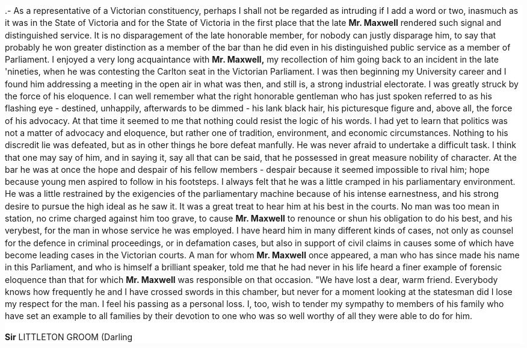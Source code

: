 .- As a representative of a Victorian constituency, perhaps I shall not be regarded as intruding if I add a word or two, inasmuch as it was in the State of Victoria and for the State of Victoria in the first place that the late  **Mr. Maxwell**  rendered such signal and distinguished service. It is no disparagement of the late honorable member, for nobody can justly disparage him, to say that probably he won greater distinction as a member of the bar than he did even in his distinguished public service as a member of Parliament. I enjoyed a very long acquaintance with  **Mr. Maxwell,**  my recollection of him going back to an incident in the late 'nineties, when he was contesting the Carlton seat in the Victorian Parliament. I was then beginning my University career and I found him addressing a meeting in the open air in what was then, and still is, a strong industrial electorate. I was greatly struck by the force of his eloquence. I can well remember what the right honorable gentleman who has just spoken referred to as his flashing eye - destined, unhappily, afterwards to be dimmed - his lank black hair, his picturesque figure and, above all, the force of his advocacy. At that time it seemed to me that nothing could resist the logic of his words. I had yet to learn that politics was not a matter of advocacy and eloquence, but rather one of tradition, environment, and economic circumstances. Nothing to his discredit lie was defeated, but as in other things he bore defeat manfully. He was never afraid to undertake a difficult task. I think that one may say of him, and in saying it, say all that can be said, that he possessed in great measure nobility of character. At the bar he was at once the hope and despair of his fellow members - despair because it seemed impossible to rival him; hope because young men aspired to follow in his footsteps. I always felt that he was a little cramped in his parliamentary environment. He was a little restrained by the exigencies of the parliamentary machine because of his intense earnestness, and his strong desire to pursue the high ideal as he saw it. It was a great treat to hear him at his best in the courts. No man was too mean in station, no crime charged against him too grave, to cause  **Mr. Maxwell**  to renounce or shun his obligation to do his best, and his verybest, for the man in whose service he was employed. I have heard him in many different kinds of cases, not only as counsel for the defence in criminal proceedings, or in defamation cases, but also in support of civil claims in causes some of which have become leading cases in the Victorian courts. A man for whom  **Mr. Maxwell**  once appeared, a man who has since made his name in this Parliament, and who is himself a brilliant  speaker,  told me that he had never in his life heard a finer example of forensic eloquence than that for which  **Mr. Maxwell**  was responsible on that occasion. "We have lost a dear, warm friend. Everybody knows how frequently he and I have crossed swords in this chamber, but never for a moment looking at the statesman did I lose my respect for the man. I feel his passing as a personal loss. I, too, wish to tender my sympathy to members of his family who have set an example to all families by their devotion to one who was so well worthy of all they were able to do for him. 


 **Sir** LITTLETON GROOM  (Darling 

